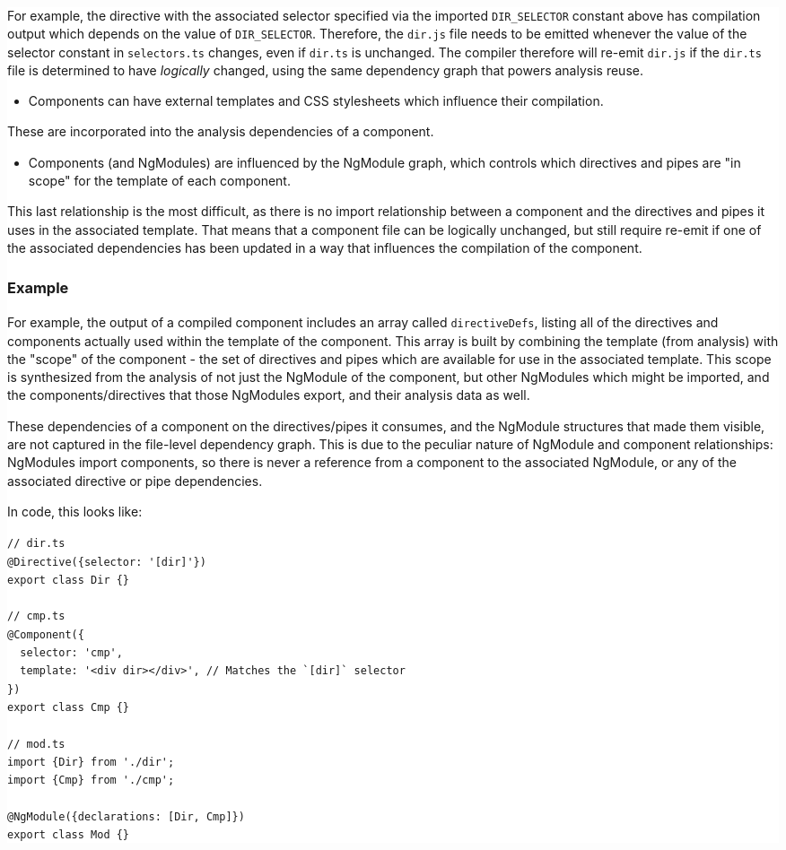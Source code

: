 For example, the directive with the associated selector specified via the imported `DIR_SELECTOR` constant
above has compilation output which depends on the value of `DIR_SELECTOR`. Therefore, the `dir.js`
file needs to be emitted whenever the value of the selector constant in `selectors.ts` changes, even
if `dir.ts` is unchanged. The compiler therefore will re-emit `dir.js` if the `dir.ts` file
is determined to have _logically_ changed, using the same dependency graph that powers analysis
reuse.

* Components can have external templates and CSS stylesheets which influence their compilation.

These are incorporated into the analysis dependencies of a component.

* Components (and NgModules) are influenced by the NgModule graph, which controls which directives
  and pipes are "in scope" for the template of each component.

This last relationship is the most difficult, as there is no import relationship between a component
and the directives and pipes it uses in the associated template. That means that a component file can be
logically unchanged, but still require re-emit if one of the associated dependencies has been updated in a way
that influences the compilation of the component.

### Example

For example, the output of a compiled component includes an array called `directiveDefs`, listing
all of the directives and components actually used within the template of the component. This array is
built by combining the template (from analysis) with the "scope" of the component - the set of
directives and pipes which are available for use in the associated template. This scope is synthesized from the
analysis of not just the NgModule of the component, but other NgModules which might be imported, and the
components/directives that those NgModules export, and their analysis data as well.

These dependencies of a component on the directives/pipes it consumes, and the NgModule structures
that made them visible, are not captured in the file-level dependency graph. This is due to the
peculiar nature of NgModule and component relationships: NgModules import components, so there is
never a reference from a component to the associated NgModule, or any of the associated directive or pipe dependencies.

In code, this looks like:

```typescript=
// dir.ts
@Directive({selector: '[dir]'})
export class Dir {}

// cmp.ts
@Component({
  selector: 'cmp',
  template: '<div dir></div>', // Matches the `[dir]` selector
})
export class Cmp {}

// mod.ts
import {Dir} from './dir';
import {Cmp} from './cmp';

@NgModule({declarations: [Dir, Cmp]})
export class Mod {}
```
